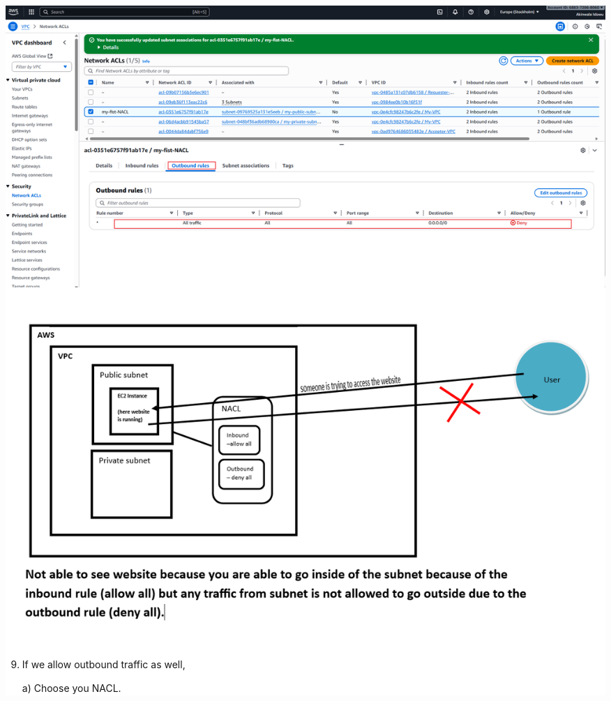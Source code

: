 ![OutboundDeny](./img/54.OutboundDeny.png)

![NetworkSetupDiag](./img/55.%20NetSetup.png)

9. If we allow outbound traffic as well,

   a) Choose you NACL.
